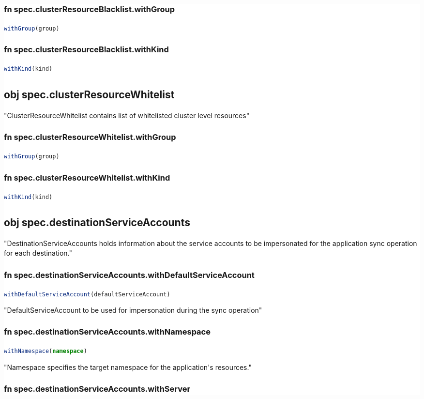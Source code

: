 ### fn spec.clusterResourceBlacklist.withGroup

```ts
withGroup(group)
```



### fn spec.clusterResourceBlacklist.withKind

```ts
withKind(kind)
```



## obj spec.clusterResourceWhitelist

"ClusterResourceWhitelist contains list of whitelisted cluster level resources"

### fn spec.clusterResourceWhitelist.withGroup

```ts
withGroup(group)
```



### fn spec.clusterResourceWhitelist.withKind

```ts
withKind(kind)
```



## obj spec.destinationServiceAccounts

"DestinationServiceAccounts holds information about the service accounts to be impersonated for the application sync operation for each destination."

### fn spec.destinationServiceAccounts.withDefaultServiceAccount

```ts
withDefaultServiceAccount(defaultServiceAccount)
```

"DefaultServiceAccount to be used for impersonation during the sync operation"

### fn spec.destinationServiceAccounts.withNamespace

```ts
withNamespace(namespace)
```

"Namespace specifies the target namespace for the application's resources."

### fn spec.destinationServiceAccounts.withServer

